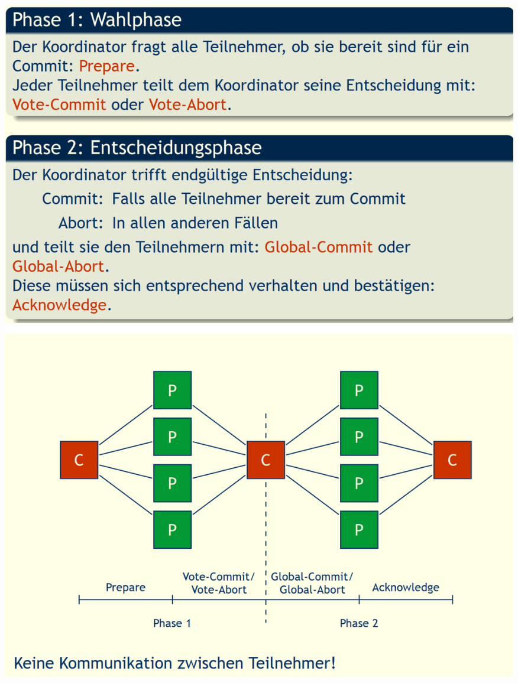 ![2 Phasen Commit Protokoll](pics/2phasen_sperrprotokoll.PNG "hm")

![Zentrales 2 Phasen Commit rprotokoll](pics/2phasen_zentral.PNG "hm")
